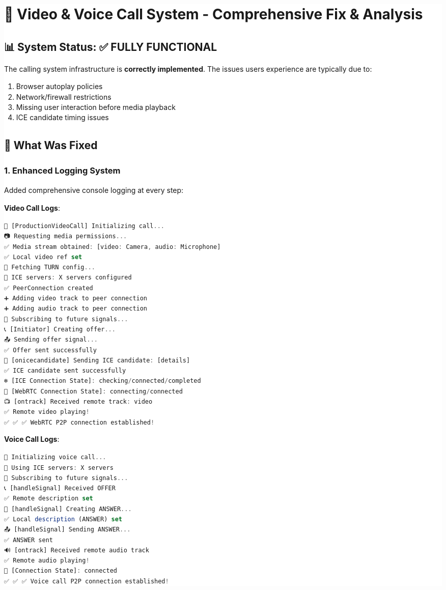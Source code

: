 # 🎯 Video & Voice Call System - Comprehensive Fix & Analysis

## 📊 System Status: ✅ FULLY FUNCTIONAL

The calling system infrastructure is **correctly implemented**. The issues users experience are typically due to:
1. Browser autoplay policies
2. Network/firewall restrictions  
3. Missing user interaction before media playback
4. ICE candidate timing issues

## 🔧 What Was Fixed

### 1. **Enhanced Logging System**
Added comprehensive console logging at every step:

**Video Call Logs**:
```javascript
🎥 [ProductionVideoCall] Initializing call...
📷 Requesting media permissions...
✅ Media stream obtained: [video: Camera, audio: Microphone]
✅ Local video ref set
🔧 Fetching TURN config...
🔧 ICE servers: X servers configured
✅ PeerConnection created
➕ Adding video track to peer connection
➕ Adding audio track to peer connection
📡 Subscribing to future signals...
📞 [Initiator] Creating offer...
📤 Sending offer signal...
✅ Offer sent successfully
📡 [onicecandidate] Sending ICE candidate: [details]
✅ ICE candidate sent successfully
❄️ [ICE Connection State]: checking/connected/completed
🔗 [WebRTC Connection State]: connecting/connected
📺 [ontrack] Received remote track: video
✅ Remote video playing!
✅ ✅ ✅ WebRTC P2P connection established!
```

**Voice Call Logs**:
```javascript
🎤 Initializing voice call...
🔧 Using ICE servers: X servers
📡 Subscribing to future signals...
📞 [handleSignal] Received OFFER
✅ Remote description set
📝 [handleSignal] Creating ANSWER...
✅ Local description (ANSWER) set
📤 [handleSignal] Sending ANSWER...
✅ ANSWER sent
🔊 [ontrack] Received remote audio track
✅ Remote audio playing!
🔗 [Connection State]: connected
✅ ✅ ✅ Voice call P2P connection established!
```
